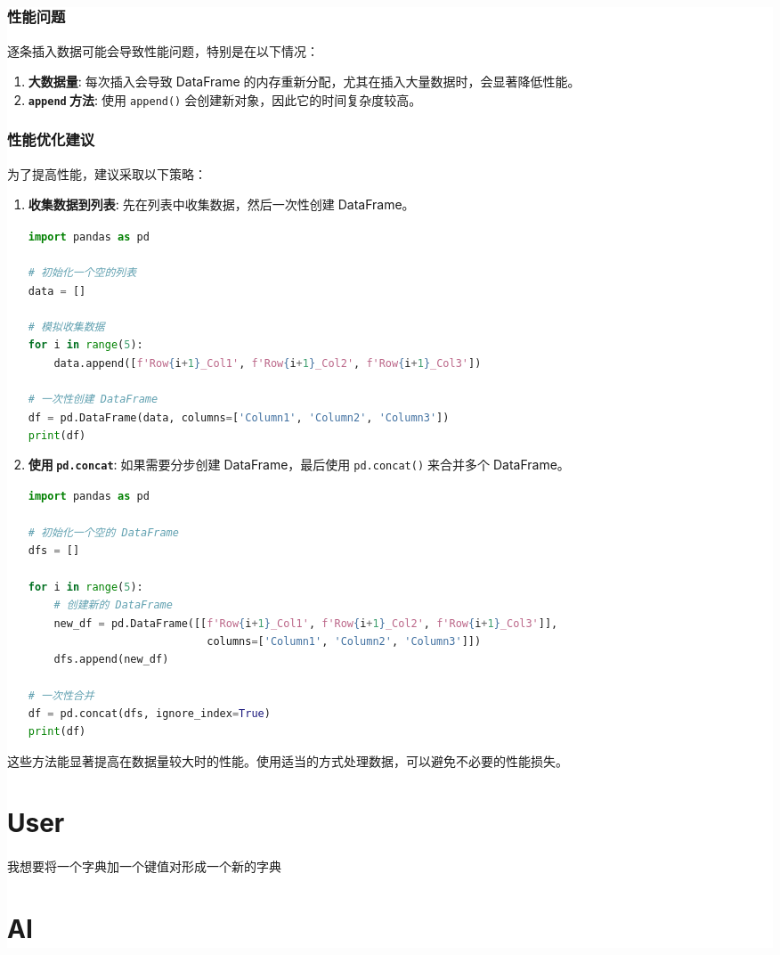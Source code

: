 ### 性能问题

逐条插入数据可能会导致性能问题，特别是在以下情况：

1. **大数据量**: 每次插入会导致 DataFrame 的内存重新分配，尤其在插入大量数据时，会显著降低性能。
2. **`append` 方法**: 使用 `append()` 会创建新对象，因此它的时间复杂度较高。

### 性能优化建议

为了提高性能，建议采取以下策略：

1. **收集数据到列表**: 先在列表中收集数据，然后一次性创建 DataFrame。
   ```python
   import pandas as pd

   # 初始化一个空的列表
   data = []

   # 模拟收集数据
   for i in range(5):
       data.append([f'Row{i+1}_Col1', f'Row{i+1}_Col2', f'Row{i+1}_Col3'])

   # 一次性创建 DataFrame
   df = pd.DataFrame(data, columns=['Column1', 'Column2', 'Column3'])
   print(df)
   ```

2. **使用 `pd.concat`**: 如果需要分步创建 DataFrame，最后使用 `pd.concat()` 来合并多个 DataFrame。
   ```python
   import pandas as pd

   # 初始化一个空的 DataFrame
   dfs = []

   for i in range(5):
       # 创建新的 DataFrame
       new_df = pd.DataFrame([[f'Row{i+1}_Col1', f'Row{i+1}_Col2', f'Row{i+1}_Col3']], 
                               columns=['Column1', 'Column2', 'Column3']])
       dfs.append(new_df)

   # 一次性合并
   df = pd.concat(dfs, ignore_index=True)
   print(df)
   ```

这些方法能显著提高在数据量较大时的性能。使用适当的方式处理数据，可以避免不必要的性能损失。

# User

我想要将一个字典加一个键值对形成一个新的字典

# AI
